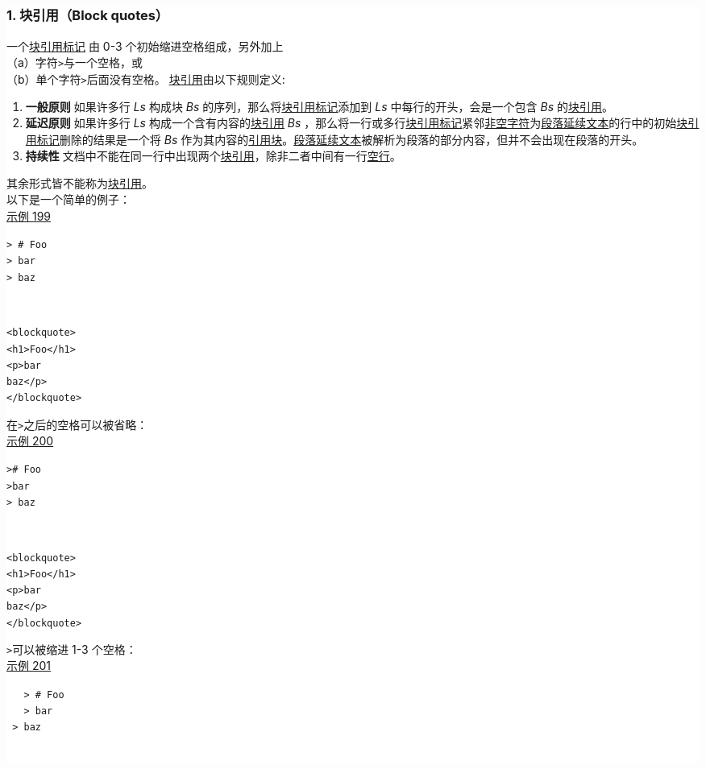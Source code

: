### 1. 块引用（Block quotes）

一个[块引用标记](https://github.github.com/gfm/#block-quote-marker) 由 0-3 个初始缩进空格组成，另外加上   
（a）字符`>`与一个空格，或   
（b）单个字符`>`后面没有空格。
[块引用](https://github.github.com/gfm/#block-quotes)由以下规则定义:  

1.  **一般原则** 如果许多行 _Ls_ 构成块 _Bs_ 的序列，那么将[块引用标记](https://github.github.com/gfm/#block-quote-marker)添加到 _Ls_ 中每行的开头，会是一个包含 _Bs_ 的[块引用](https://github.github.com/gfm/#block-quotes)。
2.  **延迟原则** 如果许多行 _Ls_ 构成一个含有内容的[块引用](https://github.github.com/gfm/#block-quotes)  _Bs_ ，那么将一行或多行[块引用标记](https://github.github.com/gfm/#block-quote-marker)紧邻[非空字符](https://github.github.com/gfm/#non-whitespace-character)为[段落延续文本](https://github.github.com/gfm/#paragraph-continuation-text)的行中的初始[块引用标记](https://github.github.com/gfm/#block-quote-marker)删除的结果是一个将 _Bs_ 作为其内容的[引用块](https://github.github.com/gfm/#block-quotes)。[段落延续文本](https://github.github.com/gfm/#paragraph-continuation-text)被解析为段落的部分内容，但并不会出现在段落的开头。
3.  **持续性** 文档中不能在同一行中出现两个[块引用](https://github.github.com/gfm/#block-quotes)，除非二者中间有一行[空行](https://github.github.com/gfm/#blank-line)。

其余形式皆不能称为[块引用](https://github.github.com/gfm/#block-quotes)。  
以下是一个简单的例子：   
[示例 199](https://github.github.com/gfm/#example-199)  

    > # Foo
    > bar
    > baz

   

    <blockquote>
    <h1>Foo</h1>
    <p>bar
    baz</p>
    </blockquote>

在`>`之后的空格可以被省略：    
[示例 200](https://github.github.com/gfm/#example-200)  

    ># Foo
    >bar
    > baz

   

    <blockquote>
    <h1>Foo</h1>
    <p>bar
    baz</p>
    </blockquote>

`>`可以被缩进 1-3 个空格：  
[示例 201](https://github.github.com/gfm/#example-201)  

       > # Foo
       > bar
     > baz

   

